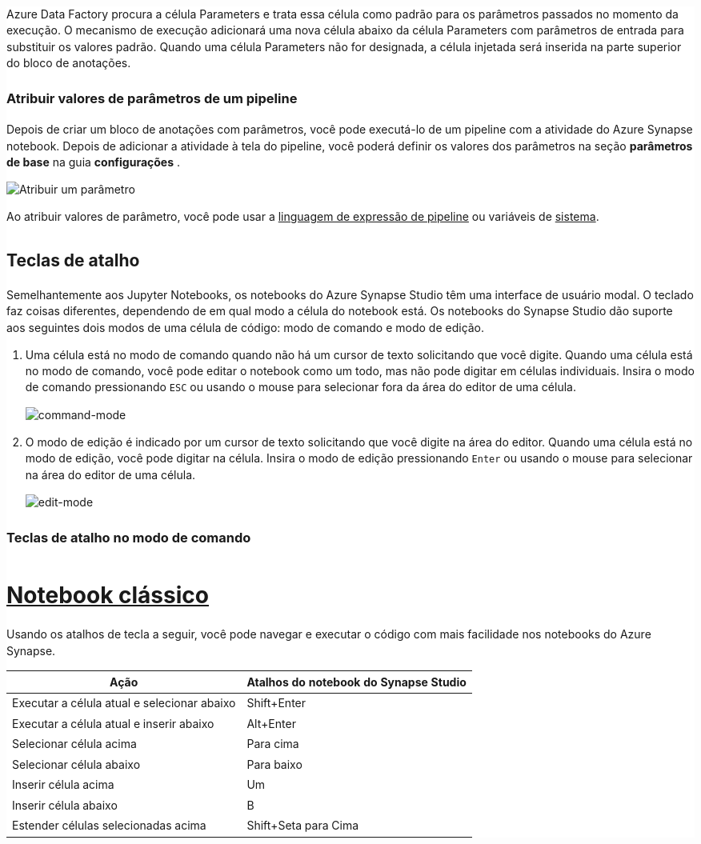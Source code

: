 
Azure Data Factory procura a célula Parameters e trata essa célula como padrão para os parâmetros passados no momento da execução. O mecanismo de execução adicionará uma nova célula abaixo da célula Parameters com parâmetros de entrada para substituir os valores padrão. Quando uma célula Parameters não for designada, a célula injetada será inserida na parte superior do bloco de anotações.


### <a name="assign-parameters-values-from-a-pipeline"></a>Atribuir valores de parâmetros de um pipeline

Depois de criar um bloco de anotações com parâmetros, você pode executá-lo de um pipeline com a atividade do Azure Synapse notebook. Depois de adicionar a atividade à tela do pipeline, você poderá definir os valores dos parâmetros na seção **parâmetros de base** na guia **configurações** . 

![Atribuir um parâmetro](./media/apache-spark-development-using-notebooks/assign-parameter.png)

Ao atribuir valores de parâmetro, você pode usar a [linguagem de expressão de pipeline](../../data-factory/control-flow-expression-language-functions.md) ou variáveis de [sistema](../../data-factory/control-flow-system-variables.md).



## <a name="shortcut-keys"></a>Teclas de atalho

Semelhantemente aos Jupyter Notebooks, os notebooks do Azure Synapse Studio têm uma interface de usuário modal. O teclado faz coisas diferentes, dependendo de em qual modo a célula do notebook está. Os notebooks do Synapse Studio dão suporte aos seguintes dois modos de uma célula de código: modo de comando e modo de edição.

1. Uma célula está no modo de comando quando não há um cursor de texto solicitando que você digite. Quando uma célula está no modo de comando, você pode editar o notebook como um todo, mas não pode digitar em células individuais. Insira o modo de comando pressionando `ESC` ou usando o mouse para selecionar fora da área do editor de uma célula.

   ![command-mode](./media/apache-spark-development-using-notebooks/synapse-command-mode-2.png)

2. O modo de edição é indicado por um cursor de texto solicitando que você digite na área do editor. Quando uma célula está no modo de edição, você pode digitar na célula. Insira o modo de edição pressionando `Enter` ou usando o mouse para selecionar na área do editor de uma célula.
   
   ![edit-mode](./media/apache-spark-development-using-notebooks/synapse-edit-mode-2.png)

### <a name="shortcut-keys-under-command-mode"></a>Teclas de atalho no modo de comando

# <a name="classical-notebook"></a>[Notebook clássico](#tab/classical)

Usando os atalhos de tecla a seguir, você pode navegar e executar o código com mais facilidade nos notebooks do Azure Synapse.

| Ação |Atalhos do notebook do Synapse Studio  |
|--|--|
|Executar a célula atual e selecionar abaixo | Shift+Enter |
|Executar a célula atual e inserir abaixo | Alt+Enter |
|Selecionar célula acima| Para cima |
|Selecionar célula abaixo| Para baixo |
|Inserir célula acima| Um |
|Inserir célula abaixo| B |
|Estender células selecionadas acima| Shift+Seta para Cima |